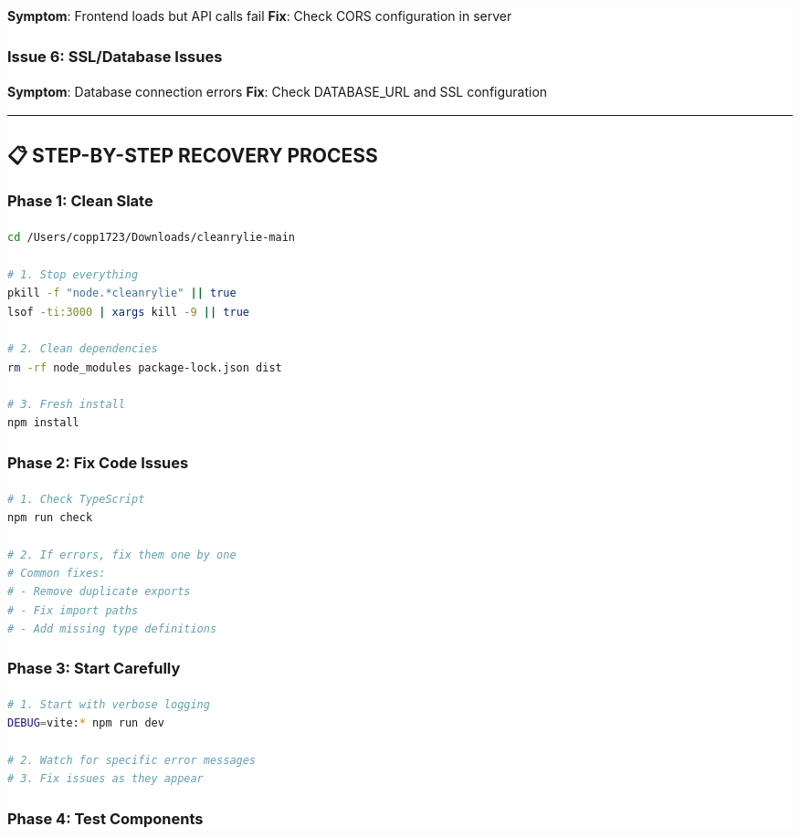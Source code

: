 **Symptom**: Frontend loads but API calls fail
**Fix**: Check CORS configuration in server

### **Issue 6: SSL/Database Issues**

**Symptom**: Database connection errors
**Fix**: Check DATABASE_URL and SSL configuration

---

## 📋 **STEP-BY-STEP RECOVERY PROCESS**

### **Phase 1: Clean Slate**

```bash
cd /Users/copp1723/Downloads/cleanrylie-main

# 1. Stop everything
pkill -f "node.*cleanrylie" || true
lsof -ti:3000 | xargs kill -9 || true

# 2. Clean dependencies
rm -rf node_modules package-lock.json dist

# 3. Fresh install
npm install
```

### **Phase 2: Fix Code Issues**

```bash
# 1. Check TypeScript
npm run check

# 2. If errors, fix them one by one
# Common fixes:
# - Remove duplicate exports
# - Fix import paths
# - Add missing type definitions
```

### **Phase 3: Start Carefully**

```bash
# 1. Start with verbose logging
DEBUG=vite:* npm run dev

# 2. Watch for specific error messages
# 3. Fix issues as they appear
```

### **Phase 4: Test Components**
